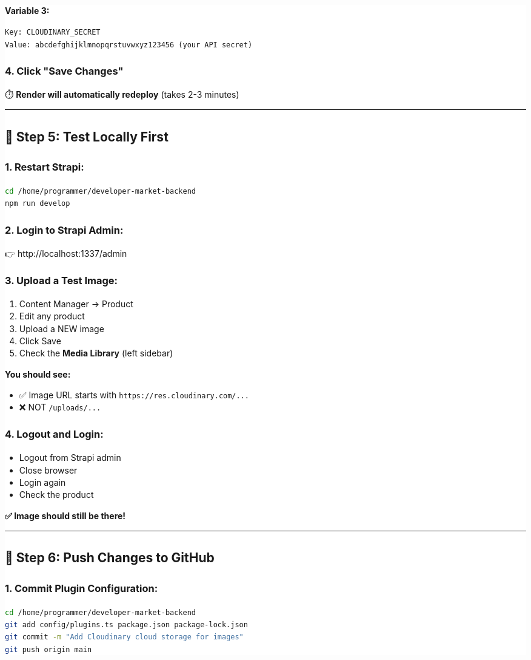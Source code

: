 **Variable 3:**
```
Key: CLOUDINARY_SECRET
Value: abcdefghijklmnopqrstuvwxyz123456 (your API secret)
```

### **4. Click "Save Changes"**

⏱️ **Render will automatically redeploy** (takes 2-3 minutes)

---

## 🧪 **Step 5: Test Locally First**

### **1. Restart Strapi:**
```bash
cd /home/programmer/developer-market-backend
npm run develop
```

### **2. Login to Strapi Admin:**
👉 http://localhost:1337/admin

### **3. Upload a Test Image:**
1. Content Manager → Product
2. Edit any product
3. Upload a NEW image
4. Click Save
5. Check the **Media Library** (left sidebar)

**You should see:**
- ✅ Image URL starts with `https://res.cloudinary.com/...`
- ❌ NOT `/uploads/...`

### **4. Logout and Login:**
- Logout from Strapi admin
- Close browser
- Login again
- Check the product

**✅ Image should still be there!**

---

## 🚀 **Step 6: Push Changes to GitHub**

### **1. Commit Plugin Configuration:**
```bash
cd /home/programmer/developer-market-backend
git add config/plugins.ts package.json package-lock.json
git commit -m "Add Cloudinary cloud storage for images"
git push origin main
```
